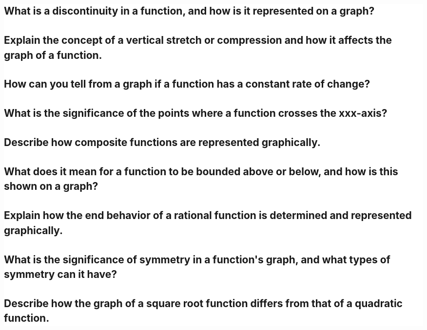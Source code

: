 ## What is a discontinuity in a function, and how is it represented on a graph?

<div class = "pagebreak"></div>
<div class = "pagebreak"></div>
    
## Explain the concept of a vertical stretch or compression and how it affects the graph of a function.

<div class = "pagebreak"></div>
<div class = "pagebreak"></div>
    
## How can you tell from a graph if a function has a constant rate of change?

<div class = "pagebreak"></div>
<div class = "pagebreak"></div>
    
## What is the significance of the points where a function crosses the xxx-axis?

<div class = "pagebreak"></div>
<div class = "pagebreak"></div>
    
## Describe how composite functions are represented graphically.

<div class = "pagebreak"></div>
<div class = "pagebreak"></div>
    
## What does it mean for a function to be bounded above or below, and how is this shown on a graph?

<div class = "pagebreak"></div>
<div class = "pagebreak"></div>
    
## Explain how the end behavior of a rational function is determined and represented graphically.

<div class = "pagebreak"></div>
<div class = "pagebreak"></div>
    
## What is the significance of symmetry in a function's graph, and what types of symmetry can it have?

<div class = "pagebreak"></div>
<div class = "pagebreak"></div>
    
## Describe how the graph of a square root function differs from that of a quadratic function.
